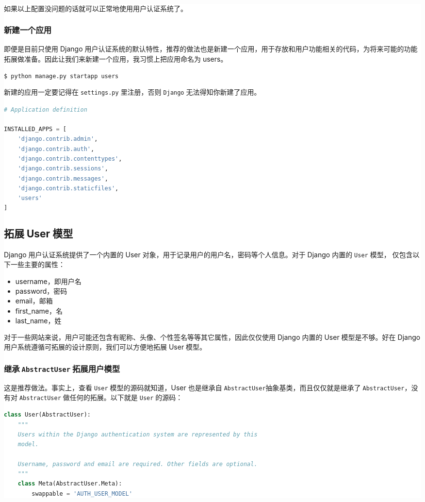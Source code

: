 如果以上配置没问题的话就可以正常地使用用户认证系统了。

### 新建一个应用

即便是目前只使用 Django 用户认证系统的默认特性，推荐的做法也是新建一个应用，用于存放和用户功能相关的代码，为将来可能的功能拓展做准备。因此让我们来新建一个应用，我习惯上把应用命名为 users。

```
$ python manage.py startapp users
```

新建的应用一定要记得在 `settings.py` 里注册，否则 `Django` 无法得知你新建了应用。

```python
# Application definition

INSTALLED_APPS = [
    'django.contrib.admin',
    'django.contrib.auth',
    'django.contrib.contenttypes',
    'django.contrib.sessions',
    'django.contrib.messages',
    'django.contrib.staticfiles',
    'users'
]
```

## 拓展 User 模型

Django 用户认证系统提供了一个内置的 User 对象，用于记录用户的用户名，密码等个人信息。对于 Django 内置的 `User` 模型， 仅包含以下一些主要的属性：

- username，即用户名
- password，密码
- email，邮箱
- first_name，名
- last_name，姓

对于一些网站来说，用户可能还包含有昵称、头像、个性签名等等其它属性，因此仅仅使用 Django 内置的 User 模型是不够。好在 Django 用户系统遵循可拓展的设计原则，我们可以方便地拓展 User 模型。

### 继承 `AbstractUser` 拓展用户模型

这是推荐做法。事实上，查看 `User` 模型的源码就知道，User 也是继承自 `AbstractUser`抽象基类，而且仅仅就是继承了 `AbstractUser`，没有对 `AbstractUser` 做任何的拓展。以下就是 `User` 的源码：

```python
class User(AbstractUser):
    """
    Users within the Django authentication system are represented by this
    model.

    Username, password and email are required. Other fields are optional.
    """
    class Meta(AbstractUser.Meta):
        swappable = 'AUTH_USER_MODEL'
```
